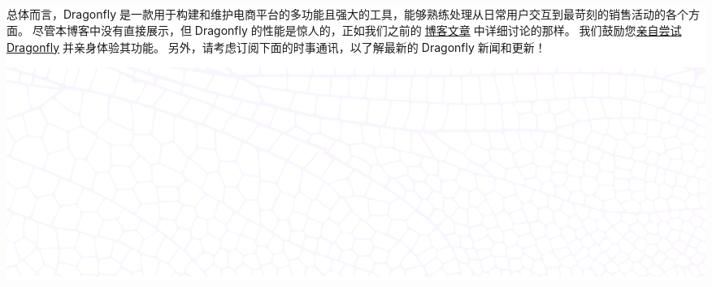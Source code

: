 总体而言，Dragonfly 是一款用于构建和维护电商平台的多功能且强大的工具，能够熟练处理从日常用户交互到最苛刻的销售活动的各个方面。 尽管本博客中没有直接展示，但 Dragonfly 的性能是惊人的，正如我们之前的 [博客文章](https://www.dragonflydb.io/blog) 中详细讨论的那样。 我们鼓励您[亲自尝试 Dragonfly](https://www.dragonflydb.io/docs/getting-started) 并亲身体验其功能。 另外，请考虑订阅下面的时事通讯，以了解最新的 Dragonfly 新闻和更新！

![image](/images/Nq2DN8w2lWawiAMBG1vLHtL2s7Ufbj7t_5CYM__ZBZw.png)





























